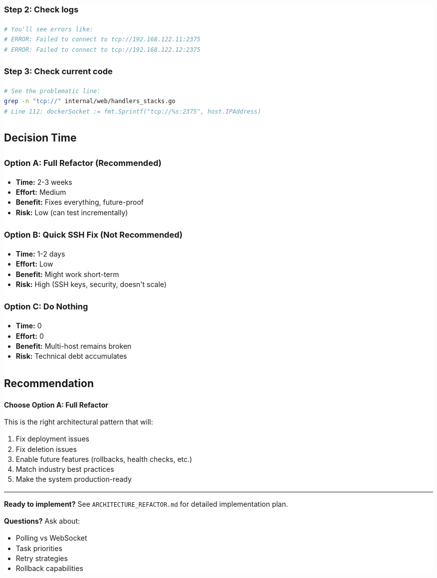 ### Step 2: Check logs
```bash
# You'll see errors like:
# ERROR: Failed to connect to tcp://192.168.122.11:2375
# ERROR: Failed to connect to tcp://192.168.122.12:2375
```

### Step 3: Check current code
```bash
# See the problematic line:
grep -n "tcp://" internal/web/handlers_stacks.go
# Line 112: dockerSocket := fmt.Sprintf("tcp://%s:2375", host.IPAddress)
```

## Decision Time

### Option A: Full Refactor (Recommended)
- **Time:** 2-3 weeks
- **Effort:** Medium
- **Benefit:** Fixes everything, future-proof
- **Risk:** Low (can test incrementally)

### Option B: Quick SSH Fix (Not Recommended)
- **Time:** 1-2 days
- **Effort:** Low
- **Benefit:** Might work short-term
- **Risk:** High (SSH keys, security, doesn't scale)

### Option C: Do Nothing
- **Time:** 0
- **Effort:** 0
- **Benefit:** Multi-host remains broken
- **Risk:** Technical debt accumulates

## Recommendation

**Choose Option A: Full Refactor**

This is the right architectural pattern that will:
1. Fix deployment issues
2. Fix deletion issues
3. Enable future features (rollbacks, health checks, etc.)
4. Match industry best practices
5. Make the system production-ready

---

**Ready to implement?** See `ARCHITECTURE_REFACTOR.md` for detailed implementation plan.

**Questions?** Ask about:
- Polling vs WebSocket
- Task priorities
- Retry strategies
- Rollback capabilities
